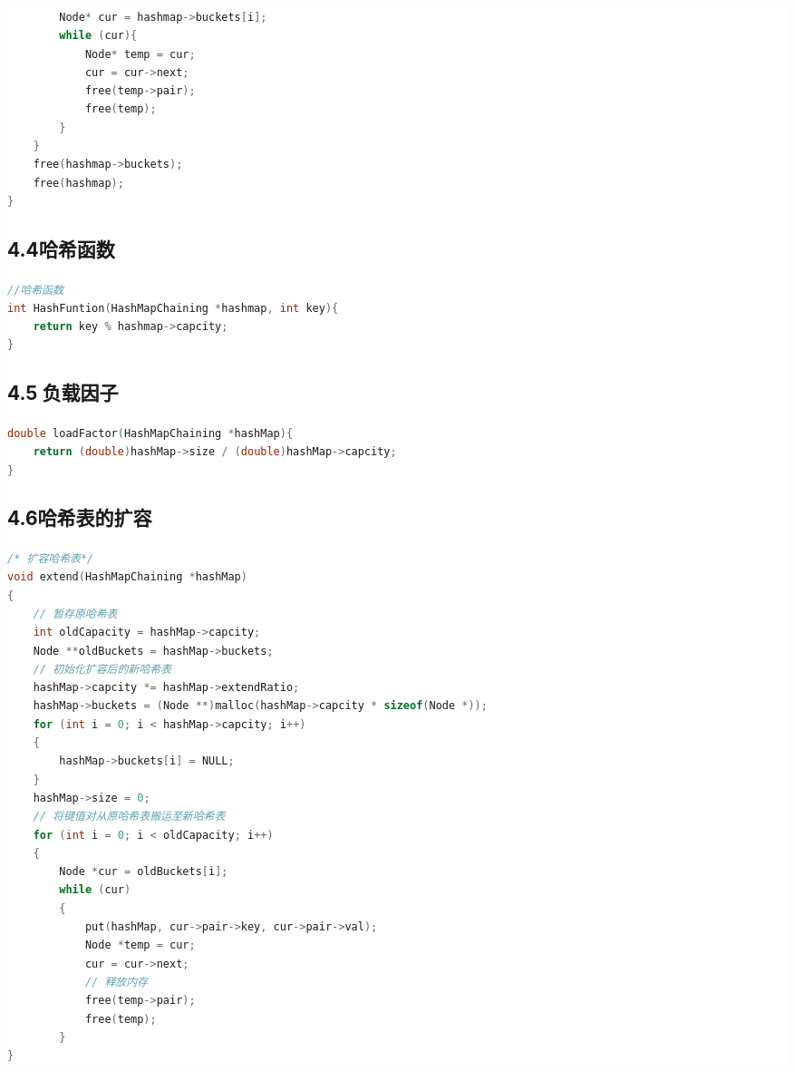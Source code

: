 ```c
        Node* cur = hashmap->buckets[i];
        while (cur){
            Node* temp = cur;
            cur = cur->next;
            free(temp->pair);
            free(temp);
        }
    }
    free(hashmap->buckets);
    free(hashmap);
}
```
## 4.4哈希函数
```c
//哈希函数
int HashFuntion(HashMapChaining *hashmap, int key){
    return key % hashmap->capcity;
}
```
## 4.5 负载因子
```c
double loadFactor(HashMapChaining *hashMap){
    return (double)hashMap->size / (double)hashMap->capcity;
}
```

## 4.6哈希表的扩容
```c
/* 扩容哈希表*/
void extend(HashMapChaining *hashMap)
{
    // 暂存原哈希表
    int oldCapacity = hashMap->capcity;
    Node **oldBuckets = hashMap->buckets;
    // 初始化扩容后的新哈希表
    hashMap->capcity *= hashMap->extendRatio;
    hashMap->buckets = (Node **)malloc(hashMap->capcity * sizeof(Node *));
    for (int i = 0; i < hashMap->capcity; i++)
    {
        hashMap->buckets[i] = NULL;
    }
    hashMap->size = 0;
    // 将键值对从原哈希表搬运至新哈希表
    for (int i = 0; i < oldCapacity; i++)
    {
        Node *cur = oldBuckets[i];
        while (cur)
        {
            put(hashMap, cur->pair->key, cur->pair->val);
            Node *temp = cur;
            cur = cur->next;
            // 释放内存
            free(temp->pair);
            free(temp);
        }
}
```
